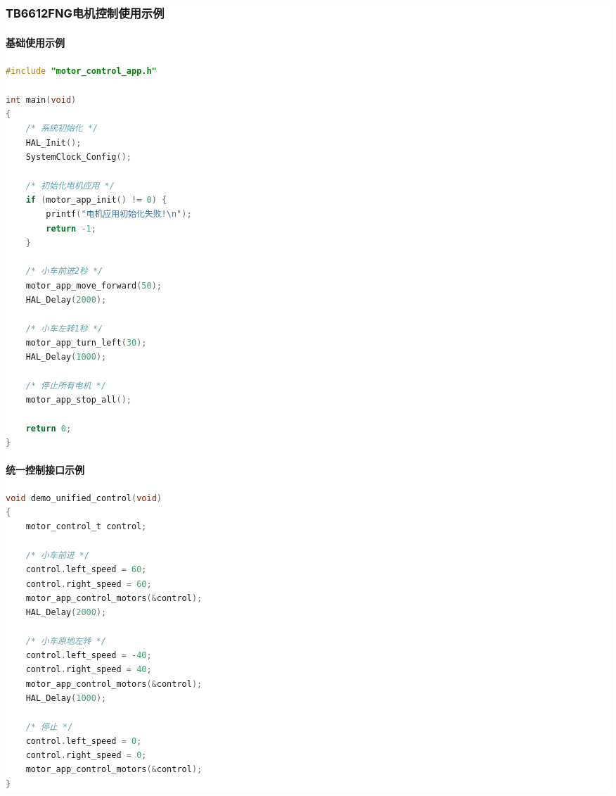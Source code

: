 ### TB6612FNG电机控制使用示例

#### 基础使用示例
```c
#include "motor_control_app.h"

int main(void)
{
    /* 系统初始化 */
    HAL_Init();
    SystemClock_Config();

    /* 初始化电机应用 */
    if (motor_app_init() != 0) {
        printf("电机应用初始化失败!\n");
        return -1;
    }

    /* 小车前进2秒 */
    motor_app_move_forward(50);
    HAL_Delay(2000);

    /* 小车左转1秒 */
    motor_app_turn_left(30);
    HAL_Delay(1000);

    /* 停止所有电机 */
    motor_app_stop_all();

    return 0;
}
```

#### 统一控制接口示例
```c
void demo_unified_control(void)
{
    motor_control_t control;

    /* 小车前进 */
    control.left_speed = 60;
    control.right_speed = 60;
    motor_app_control_motors(&control);
    HAL_Delay(2000);

    /* 小车原地左转 */
    control.left_speed = -40;
    control.right_speed = 40;
    motor_app_control_motors(&control);
    HAL_Delay(1000);

    /* 停止 */
    control.left_speed = 0;
    control.right_speed = 0;
    motor_app_control_motors(&control);
}
```
